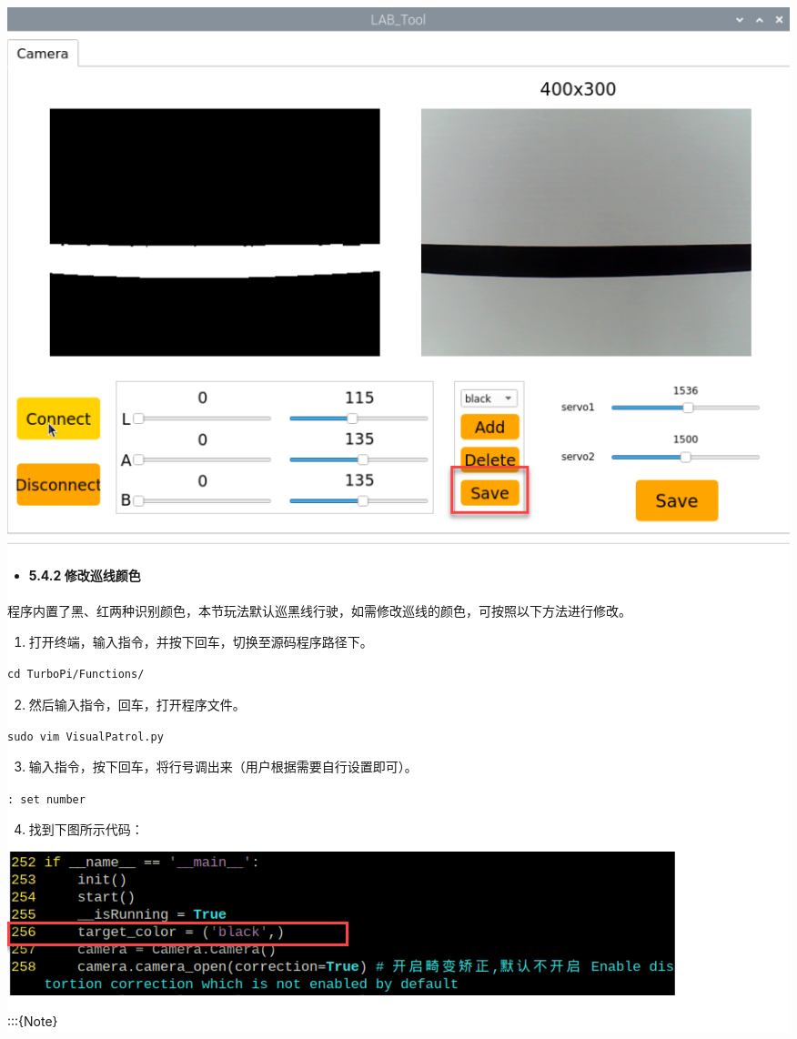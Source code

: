 <img src="../_static/media/8.ai_vision_project/5.1/image12.png"   />

<p id="anchor_5_4_2"></p>

- #### 5.4.2 修改巡线颜色

程序内置了黑、红两种识别颜色，本节玩法默认巡黑线行驶，如需修改巡线的颜色，可按照以下方法进行修改。

1)  打开终端，输入指令，并按下回车，切换至源码程序路径下。

```commandline
cd TurboPi/Functions/
```

2. 然后输入指令，回车，打开程序文件。

```commandline
sudo vim VisualPatrol.py
```

3. 输入指令，按下回车，将行号调出来（用户根据需要自行设置即可）。

```commandline
: set number
```

4. 找到下图所示代码：

<img src="../_static/media/8.ai_vision_project/5.1/image15.png"   />

:::{Note}
